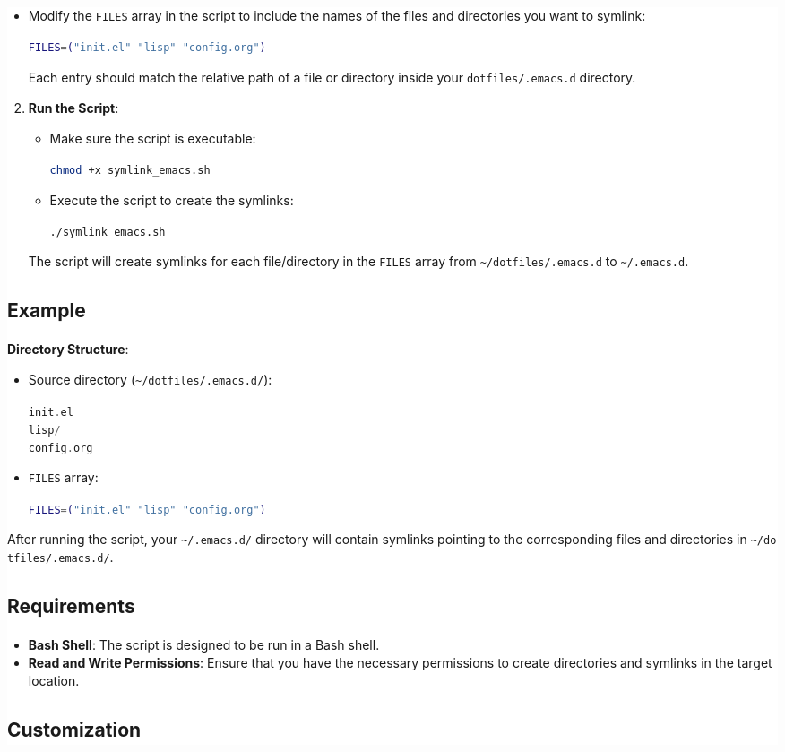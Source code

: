    - Modify the `FILES` array in the script to include the
     names of the files and directories you want to symlink:
     
     ```bash
     FILES=("init.el" "lisp" "config.org")
     ```
     
     Each entry should match the relative path of a file or
     directory inside your `dotfiles/.emacs.d` directory.

2. **Run the Script**:
   
   - Make sure the script is executable:
     
     ```bash
     chmod +x symlink_emacs.sh
     ```
   
   - Execute the script to create the symlinks:
     
     ```bash
     ./symlink_emacs.sh
     ```
   
   The script will create symlinks for each file/directory in
   the `FILES` array from `~/dotfiles/.emacs.d` to `~/.emacs.d`.

## Example

**Directory Structure**:

- Source directory (`~/dotfiles/.emacs.d/`):
  
  ```rust
  init.el
  lisp/
  config.org
  ```

- `FILES` array:
  
  ```bash
  FILES=("init.el" "lisp" "config.org")
  ```

After running the script, your `~/.emacs.d/` directory will
contain symlinks pointing to the corresponding files and
directories in `~/dotfiles/.emacs.d/`.

## Requirements

- **Bash Shell**: The script is designed to be run in a Bash
  shell.
- **Read and Write Permissions**: Ensure that you have the
  necessary permissions to create directories and symlinks in
  the target location.

## Customization
